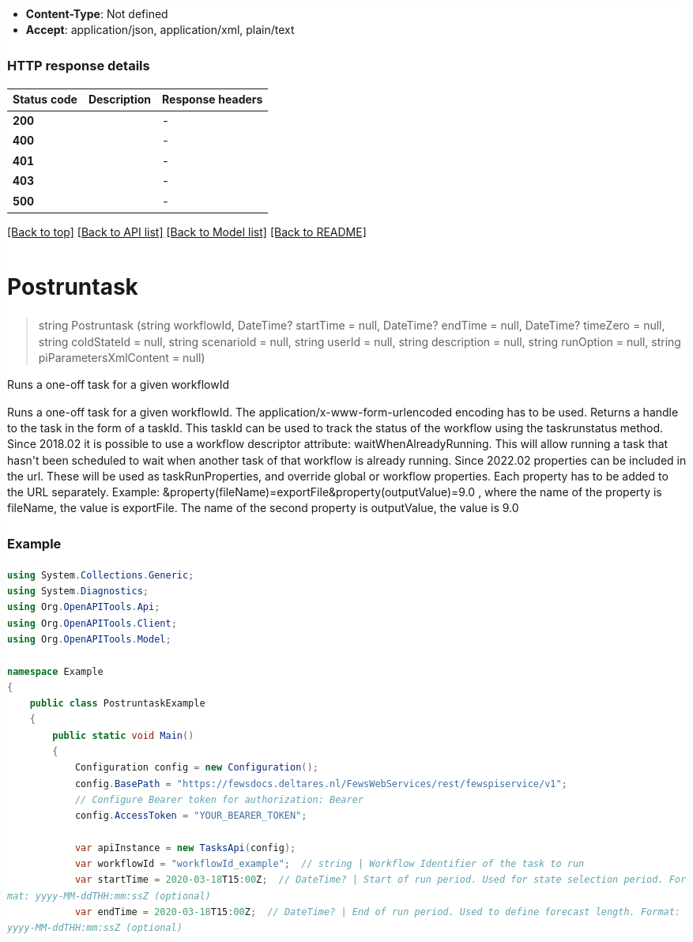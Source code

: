  - **Content-Type**: Not defined
 - **Accept**: application/json, application/xml, plain/text


### HTTP response details
| Status code | Description | Response headers |
|-------------|-------------|------------------|
| **200** |  |  -  |
| **400** |  |  -  |
| **401** |  |  -  |
| **403** |  |  -  |
| **500** |  |  -  |

[[Back to top]](#) [[Back to API list]](../README.md#documentation-for-api-endpoints) [[Back to Model list]](../README.md#documentation-for-models) [[Back to README]](../README.md)

<a name="postruntask"></a>
# **Postruntask**
> string Postruntask (string workflowId, DateTime? startTime = null, DateTime? endTime = null, DateTime? timeZero = null, string coldStateId = null, string scenarioId = null, string userId = null, string description = null, string runOption = null, string piParametersXmlContent = null)

Runs a one-off task for a given workflowId

Runs a one-off task for a given workflowId. The application/x-www-form-urlencoded encoding has to be used. Returns a handle to the task in the form of a taskId. This taskId can be used to track the status of the workflow using the taskrunstatus method. Since 2018.02 it is possible to use a workflow descriptor attribute: waitWhenAlreadyRunning. This will allow running a task that hasn't been scheduled to wait when another task of that workflow is already running. Since 2022.02 properties can be included in the url. These will be used as taskRunProperties, and override global or workflow properties. Each property has to be added to the URL separately. Example: &property(fileName)=exportFile&property(outputValue)=9.0 , where the name of the property is fileName, the value is exportFile. The name of the second property is outputValue, the value is 9.0

### Example
```csharp
using System.Collections.Generic;
using System.Diagnostics;
using Org.OpenAPITools.Api;
using Org.OpenAPITools.Client;
using Org.OpenAPITools.Model;

namespace Example
{
    public class PostruntaskExample
    {
        public static void Main()
        {
            Configuration config = new Configuration();
            config.BasePath = "https://fewsdocs.deltares.nl/FewsWebServices/rest/fewspiservice/v1";
            // Configure Bearer token for authorization: Bearer
            config.AccessToken = "YOUR_BEARER_TOKEN";

            var apiInstance = new TasksApi(config);
            var workflowId = "workflowId_example";  // string | Workflow Identifier of the task to run
            var startTime = 2020-03-18T15:00Z;  // DateTime? | Start of run period. Used for state selection period. Format: yyyy-MM-ddTHH:mm:ssZ (optional) 
            var endTime = 2020-03-18T15:00Z;  // DateTime? | End of run period. Used to define forecast length. Format: yyyy-MM-ddTHH:mm:ssZ (optional) 
```
